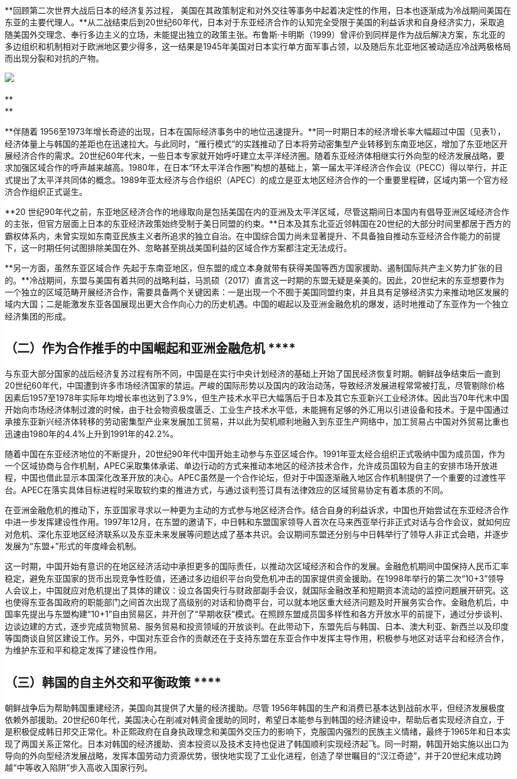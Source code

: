  **回顾第二次世界大战后日本的经济复苏过程，
美国在其政策制定和对外交往等事务中起着决定性的作用，日本也逐渐成为冷战期间美国在东亚的主要代理人。**从二战结束后到20世纪60年代，日本对于东亚经济合作的认知完全受限于美国的利益诉求和自身经济实力，采取追随美国外交理念、奉行多边主义的立场，未能提出独立的政策主张。布鲁斯·卡明斯（1999）曾评价到同样是作为战后解决方案，东北亚的多边组织和机制相对于欧洲地区要少得多，这一结果是1945年美国对日本实行单方面军事占领，以及随后东北亚地区被动适应冷战两极格局而出现分裂和对抗的产物。

  

![](/images/3738/3.png)

 **  
**

 **伴随着
1956至1973年增长奇迹的出现，日本在国际经济事务中的地位迅速提升。**同一时期日本的经济增长率大幅超过中国（见表1），经济体量上与韩国的差距也在迅速拉大。与此同时，“雁行模式”的实践推动了日本将劳动密集型产业转移到东南亚地区，增加了东亚地区开展经济合作的需求。20世纪60年代末，一些日本专家就开始呼吁建立太平洋经济圈。随着东亚经济体相继实行外向型的经济发展战略，要求加强区域合作的呼声越来越高。1980年，在日本“环太平洋合作圈”构想的基础上，第一届太平洋经济合作会议（PECC）得以举行，并正式提出了太平洋共同体的概念。1989年亚太经济与合作组织（APEC）的成立是亚太地区经济合作的一个重要里程碑，区域内第一个官方经济合作组织正式诞生。

 **20
世纪90年代之前，东亚地区经济合作的地缘取向是包括美国在内的亚洲及太平洋区域，尽管这期间日本国内有倡导亚洲区域经济合作的主张，但官方层面上日本的东亚经济政策始终受制于美日同盟的约束。**日本及其东北亚近邻韩国在20世纪的大部分时间里都居于西方的霸权体系内，未曾实现如东南亚民族主义者所追求的独立自治。在中国综合国力尚未显著提升、不具备独自推动东亚经济合作能力的前提下，这一时期任何试图排除美国在外、忽略甚至挑战美国利益的区域合作方案都注定无法成行。

 **另一方面，虽然东亚区域合作
先起于东南亚地区，但东盟的成立本身就带有获得美国等西方国家援助、遏制国际共产主义势力扩张的目的。**冷战期间，东盟与美国有着共同的战略利益，马凯硕（2017）直言这一时期的东盟无疑是亲美的。因此，20世纪末的东亚想要作为一个独立的区域范畴开展经济合作，需要具备两个关键因素：一是出现一个不囿于美国同盟约束，并且具有足够经济实力来推动地区发展的域内大国；二是能激发东亚各国展现出更大合作向心力的历史机遇。中国的崛起以及亚洲金融危机的爆发，适时地推动了东亚作为一个独立经济集团的形成。

##  **（二）作为合作推手的中国崛起和亚洲金融危机** ****

与东亚大部分国家的战后经济复苏过程有所不同，中国是在实行中央计划经济的基础上开始了国民经济恢复时期。朝鲜战争结束后一直到
20世纪60年代，中国遭到许多市场经济国家的禁运。严峻的国际形势以及国内的政治动荡，导致经济发展进程常常被打乱，尽管剔除价格因素后1957至1978年实际年均增长率也达到了3.9%，但生产技术水平已大幅落后于日本及其它东亚新兴工业经济体。因此当70年代末中国开始向市场经济体制过渡的时候，由于社会物资极度匮乏、工业生产技术水平低，未能拥有足够的外汇用以引进设备和技术。于是中国通过承接东亚新兴经济体转移的劳动密集型产业来发展加工贸易，并以此为契机顺利地融入到东亚生产网络中，加工贸易占中国对外贸易比重也迅速由1980年的4.4%上升到1991年的42.2%。

随着中国在东亚经济地位的不断提升，20世纪90年代中国开始主动参与东亚区域合作。1991年亚太经合组织正式吸纳中国为成员国，作为一个区域协商与合作机制，APEC采取集体承诺、单边行动的方式来推动本地区的经济技术合作，允许成员国较为自主的安排市场开放进程，中国也借此显示本国深化改革开放的决心。APEC虽然是一个合作论坛，但对于中国逐渐融入地区合作机制提供了一个重要的过渡性平台。APEC在落实具体目标进程时采取软约束的推进方式，与通过谈判签订具有法律效应的区域贸易协定有着本质的不同。

在亚洲金融危机的推动下，东亚国家寻求以一种更为主动的方式参与地区经济合作。结合自身的利益诉求，中国也开始尝试在东亚经济合作中进一步发挥建设性作用。1997年12月，在东盟的邀请下，中日韩和东盟国家领导人首次在马来西亚举行非正式对话与合作会议，就如何应对危机、深化东亚地区经济联系以及东亚未来发展等问题达成了基本共识。会议期间东盟还分别与中日韩举行了领导人非正式会晤，并逐步发展为“东盟+”形式的年度峰会机制。

这一时期，中国开始有意识的在地区经济活动中承担更多的国际责任，以推动次区域经济和合作的发展。金融危机期间中国保持人民币汇率稳定，避免东亚国家的货币出现竞争性贬值，还通过多边组织平台向受危机冲击的国家提供资金援助。在1998年举行的第二次“10+3”领导人会议上，中国就应对危机提出了具体的建议：设立各国央行与财政部副手会议，就国际金融改革和短期资本流动的监控问题展开研究。这也使得东亚各国政府的职能部门之间首次出现了高级别的对话和协商平台，可以就本地区重大经济问题及时开展务实合作。金融危机后，中国率先提出与东盟构建“10+1”自由贸易区，并开创了“早期收获”模式。在照顾东盟成员国多样性和各方开放水平的前提下，通过分步谈判、边谈边建的方式，逐步完成货物贸易、服务贸易和投资领域的开放谈判。在此带动下，东盟先后与韩国、日本、澳大利亚、新西兰以及印度等国商谈自贸区建设工作。另外，中国对东亚合作的贡献还在于支持东盟在东亚合作中发挥主导作用，积极参与地区对话平台和经济合作，为维护东亚和平和稳定发挥了建设性作用。

##  **（三）韩国的自主外交和平衡政策** ****

朝鲜战争后为帮助韩国重建经济，美国向其提供了大量的经济援助。尽管
1956年韩国的生产和消费已基本达到战前水平，但经济发展极度依赖外部援助。20世纪60年代，美国决心在削减对韩资金援助的同时，希望日本能参与到韩国的经济建设中，帮助后者实现经济自立，于是积极促成韩日邦交正常化。朴正熙政府在自身执政理念和美国外交压力的影响下，克服国内强烈的民族主义情绪，最终于1965年和日本实现了两国关系正常化。日本对韩国的经济援助、资本投资以及技术支持也促进了韩国顺利实现经济起飞。同一时期，韩国开始实施以出口为导向的外向型经济发展战略，发挥本国劳动力资源优势，很快地实现了工业化进程，创造了举世瞩目的“汉江奇迹”，并于20世纪末成功跨越“中等收入陷阱”步入高收入国家行列。
